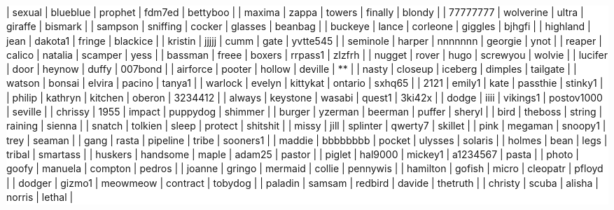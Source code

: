 | sexual       | blueblue      | prophet            | fdm7ed      | bettyboo     |
| maxima       | zappa         | towers             | finally     | blondy       |
| 77777777     | wolverine     | ultra              | giraffe     | bismark      |
| sampson      | sniffing      | cocker             | glasses     | beanbag      |
| buckeye      | lance         | corleone           | giggles     | bjhgfi       |
| highland     | jean          | dakota1            | fringe      | blackice     |
| kristin      | jjjjj         | cumm               | gate        | yvtte545     |
| seminole     | harper        | nnnnnnn            | georgie     | ynot         |
| reaper       | calico        | natalia            | scamper     | yess         |
| bassman      | freee         | boxers             | rrpass1     | zlzfrh       |
| nugget       | rover         | hugo               | screwyou    | wolvie       |
| lucifer      | door          | heynow             | duffy       | 007bond      |
| airforce     | pooter        | hollow             | deville     | \*\*         |
| nasty        | closeup       | iceberg            | dimples     | tailgate     |
| watson       | bonsai        | elvira             | pacino      | tanya1       |
| warlock      | evelyn        | kittykat           | ontario     | sxhq65       |
| 2121         | emily1        | kate               | passthie    | stinky1      |
| philip       | kathryn       | kitchen            | oberon      | 3234412      |
| always       | keystone      | wasabi             | quest1      | 3ki42x       |
| dodge        | iiii          | vikings1           | postov1000  | seville      |
| chrissy      | 1955          | impact             | puppydog    | shimmer      |
| burger       | yzerman       | beerman            | puffer      | sheryl       |
| bird         | theboss       | string             | raining     | sienna       |
| snatch       | tolkien       | sleep              | protect     | shitshit     |
| missy        | jill          | splinter           | qwerty7     | skillet      |
| pink         | megaman       | snoopy1            | trey        | seaman       |
| gang         | rasta         | pipeline           | tribe       | sooners1     |
| maddie       | bbbbbbbb      | pocket             | ulysses     | solaris      |
| holmes       | bean          | legs               | tribal      | smartass     |
| huskers      | handsome      | maple              | adam25      | pastor       |
| piglet       | hal9000       | mickey1            | a1234567    | pasta        |
| photo        | goofy         | manuela            | compton     | pedros       |
| joanne       | gringo        | mermaid            | collie      | pennywis     |
| hamilton     | gofish        | micro              | cleopatr    | pfloyd       |
| dodger       | gizmo1        | meowmeow           | contract    | tobydog      |
| paladin      | samsam        | redbird            | davide      | thetruth     |
| christy      | scuba         | alisha             | norris      | lethal       |